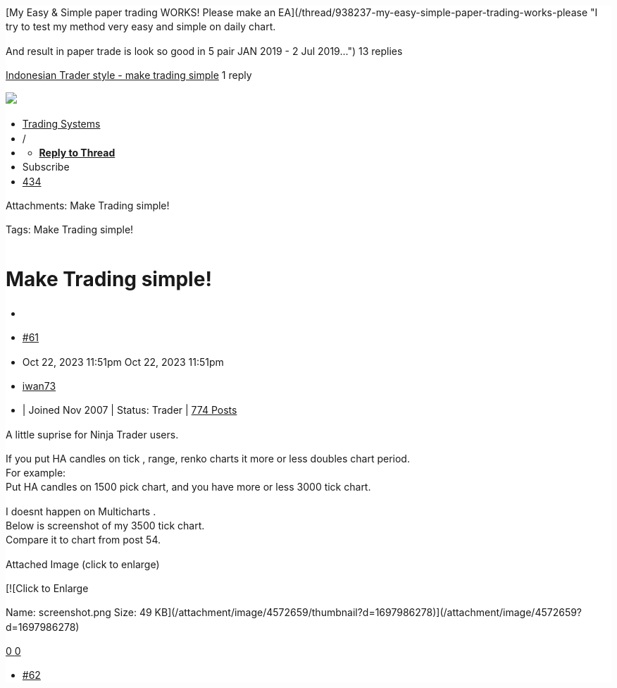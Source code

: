 [My Easy & Simple paper trading WORKS! Please make an EA](/thread/938237-my-easy-simple-paper-trading-works-please "I try to test my method very easy and simple on daily chart. 
  
And result in paper trade is look so good in 5 pair JAN 2019 - 2 Jul 2019...") 13 replies

[Indonesian Trader style - make trading simple](/thread/474843-indonesian-trader-style-make-trading-simple "hi guys , i want to share my technical analysis here 
FYI i just trade EU GU UCHF 
if u like my share, u can follow , if u don't like...") 1 reply

![](https://resources.faireconomy.media/images/logos/logo-print-ff.png)

  * [Trading Systems](/forum/71-trading-systems)
  * /
  *   * [ **Reply to Thread** ](/thread/1247053-make-trading-simple/reply#reply)
  * Subscribe
  * [434](javascript:void\(0\);)

Attachments: Make Trading simple!

Tags: Make Trading simple!

#  [](/thread/1247053-make-trading-simple)Make Trading simple! 

  * 

  * [#61](/thread/post/14626526#post14626526 "Post Permalink")

  * Oct 22, 2023 11:51pm  Oct 22, 2023 11:51pm 

  * [ iwan73](iwan73)

  * | Joined Nov 2007  | Status: Trader | [774 Posts](/search?do=process&provider=Member&searchuser=54126)

A little suprise for Ninja Trader users.  
  
If you put HA candles on tick , range, renko charts it more or less doubles chart period.  
For example:  
Put HA candles on 1500 pick chart, and you have more or less 3000 tick chart.  
  
I doesnt happen on Multicharts .  
Below is screenshot of my 3500 tick chart.  
Compare it to chart from post 54. 

Attached Image (click to enlarge)

[![Click to Enlarge

Name: screenshot.png
Size: 49 KB](/attachment/image/4572659/thumbnail?d=1697986278)](/attachment/image/4572659?d=1697986278)   

[0 ](javascript:void\(0\);) [0 ](javascript:void\(0\);)

  * [#62](/thread/post/14626541#post14626541 "Post Permalink")

